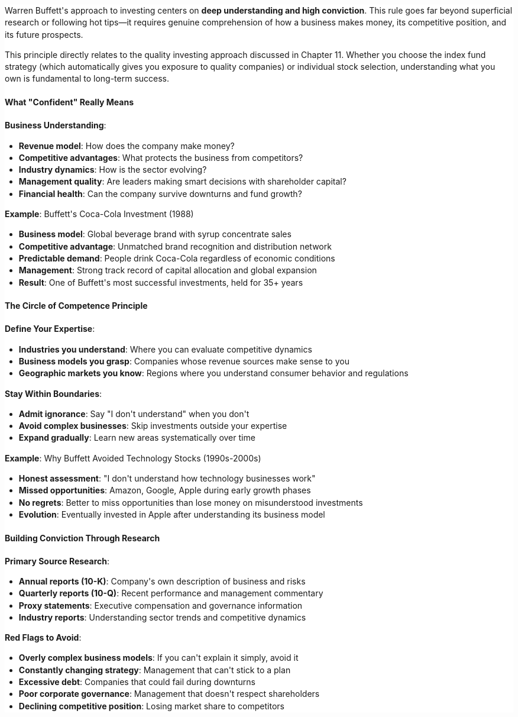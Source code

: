 Warren Buffett's approach to investing centers on **deep understanding and high conviction**. This rule goes far beyond superficial research or following hot tips—it requires genuine comprehension of how a business makes money, its competitive position, and its future prospects.

This principle directly relates to the quality investing approach discussed in Chapter 11. Whether you choose the index fund strategy (which automatically gives you exposure to quality companies) or individual stock selection, understanding what you own is fundamental to long-term success.

#### What "Confident" Really Means

**Business Understanding**:
- **Revenue model**: How does the company make money?
- **Competitive advantages**: What protects the business from competitors?
- **Industry dynamics**: How is the sector evolving?
- **Management quality**: Are leaders making smart decisions with shareholder capital?
- **Financial health**: Can the company survive downturns and fund growth?

**Example**: Buffett's Coca-Cola Investment (1988)
- **Business model**: Global beverage brand with syrup concentrate sales
- **Competitive advantage**: Unmatched brand recognition and distribution network
- **Predictable demand**: People drink Coca-Cola regardless of economic conditions
- **Management**: Strong track record of capital allocation and global expansion
- **Result**: One of Buffett's most successful investments, held for 35+ years

#### The Circle of Competence Principle

**Define Your Expertise**:
- **Industries you understand**: Where you can evaluate competitive dynamics
- **Business models you grasp**: Companies whose revenue sources make sense to you
- **Geographic markets you know**: Regions where you understand consumer behavior and regulations

**Stay Within Boundaries**:
- **Admit ignorance**: Say "I don't understand" when you don't
- **Avoid complex businesses**: Skip investments outside your expertise
- **Expand gradually**: Learn new areas systematically over time

**Example**: Why Buffett Avoided Technology Stocks (1990s-2000s)
- **Honest assessment**: "I don't understand how technology businesses work"
- **Missed opportunities**: Amazon, Google, Apple during early growth phases
- **No regrets**: Better to miss opportunities than lose money on misunderstood investments
- **Evolution**: Eventually invested in Apple after understanding its business model

#### Building Conviction Through Research

**Primary Source Research**:
- **Annual reports (10-K)**: Company's own description of business and risks
- **Quarterly reports (10-Q)**: Recent performance and management commentary
- **Proxy statements**: Executive compensation and governance information
- **Industry reports**: Understanding sector trends and competitive dynamics

**Red Flags to Avoid**:
- **Overly complex business models**: If you can't explain it simply, avoid it
- **Constantly changing strategy**: Management that can't stick to a plan
- **Excessive debt**: Companies that could fail during downturns
- **Poor corporate governance**: Management that doesn't respect shareholders
- **Declining competitive position**: Losing market share to competitors
